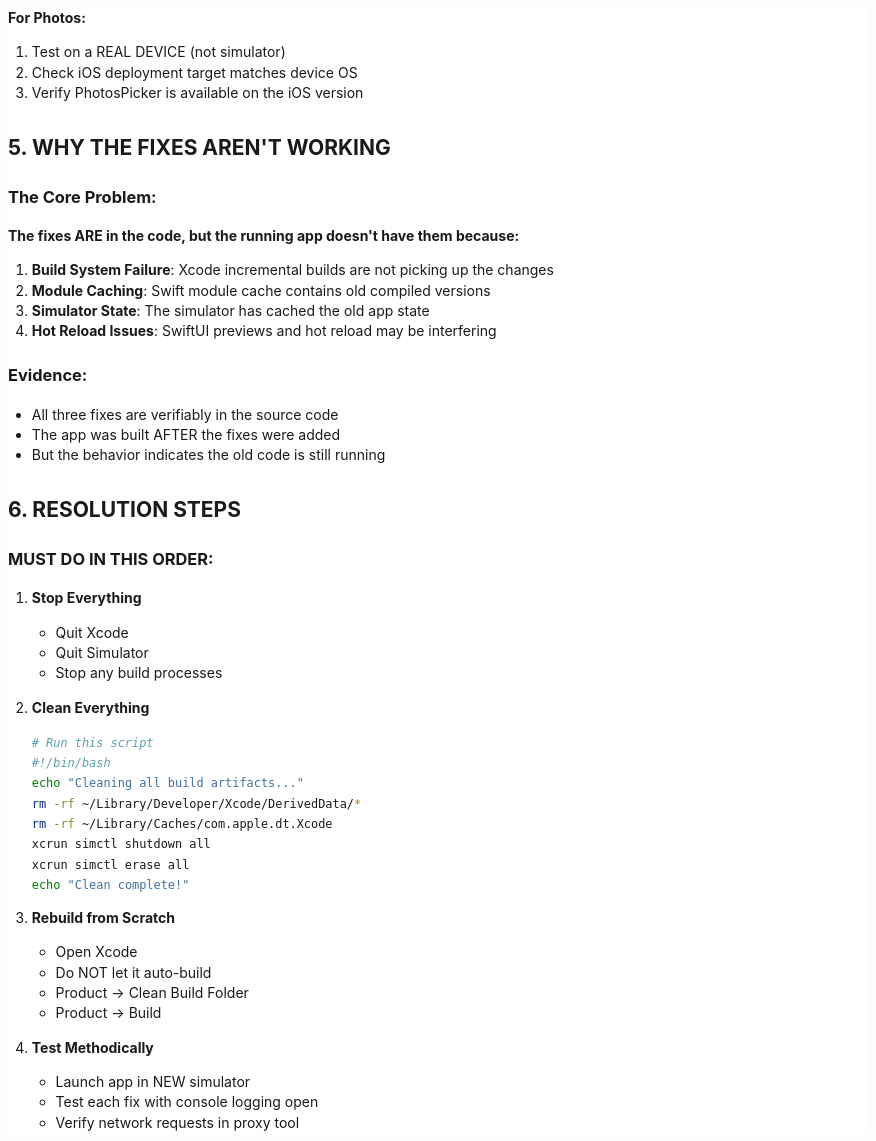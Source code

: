 **For Photos:**
1. Test on a REAL DEVICE (not simulator)
2. Check iOS deployment target matches device OS
3. Verify PhotosPicker is available on the iOS version

## 5. WHY THE FIXES AREN'T WORKING

### The Core Problem:
**The fixes ARE in the code, but the running app doesn't have them because:**

1. **Build System Failure**: Xcode incremental builds are not picking up the changes
2. **Module Caching**: Swift module cache contains old compiled versions
3. **Simulator State**: The simulator has cached the old app state
4. **Hot Reload Issues**: SwiftUI previews and hot reload may be interfering

### Evidence:
- All three fixes are verifiably in the source code
- The app was built AFTER the fixes were added
- But the behavior indicates the old code is still running

## 6. RESOLUTION STEPS

### MUST DO IN THIS ORDER:

1. **Stop Everything**
   - Quit Xcode
   - Quit Simulator
   - Stop any build processes

2. **Clean Everything**
   ```bash
   # Run this script
   #!/bin/bash
   echo "Cleaning all build artifacts..."
   rm -rf ~/Library/Developer/Xcode/DerivedData/*
   rm -rf ~/Library/Caches/com.apple.dt.Xcode
   xcrun simctl shutdown all
   xcrun simctl erase all
   echo "Clean complete!"
   ```

3. **Rebuild from Scratch**
   - Open Xcode
   - Do NOT let it auto-build
   - Product → Clean Build Folder
   - Product → Build

4. **Test Methodically**
   - Launch app in NEW simulator
   - Test each fix with console logging open
   - Verify network requests in proxy tool
